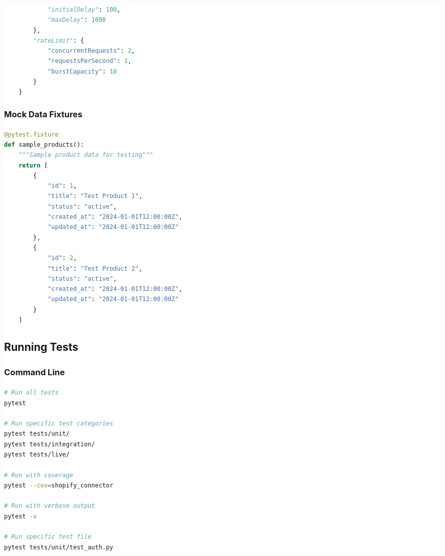 ```python
            "initialDelay": 100,
            "maxDelay": 1000
        },
        "rateLimit": {
            "concurrentRequests": 2,
            "requestsPerSecond": 1,
            "burstCapacity": 10
        }
    }
```

### **Mock Data Fixtures**

```python
@pytest.fixture
def sample_products():
    """Sample product data for testing"""
    return [
        {
            "id": 1,
            "title": "Test Product 1",
            "status": "active",
            "created_at": "2024-01-01T12:00:00Z",
            "updated_at": "2024-01-01T12:00:00Z"
        },
        {
            "id": 2,
            "title": "Test Product 2",
            "status": "active",
            "created_at": "2024-01-01T12:00:00Z",
            "updated_at": "2024-01-01T12:00:00Z"
        }
    ]
```

## Running Tests

### **Command Line**

```bash
# Run all tests
pytest

# Run specific test categories
pytest tests/unit/
pytest tests/integration/
pytest tests/live/

# Run with coverage
pytest --cov=shopify_connector

# Run with verbose output
pytest -v

# Run specific test file
pytest tests/unit/test_auth.py
```
